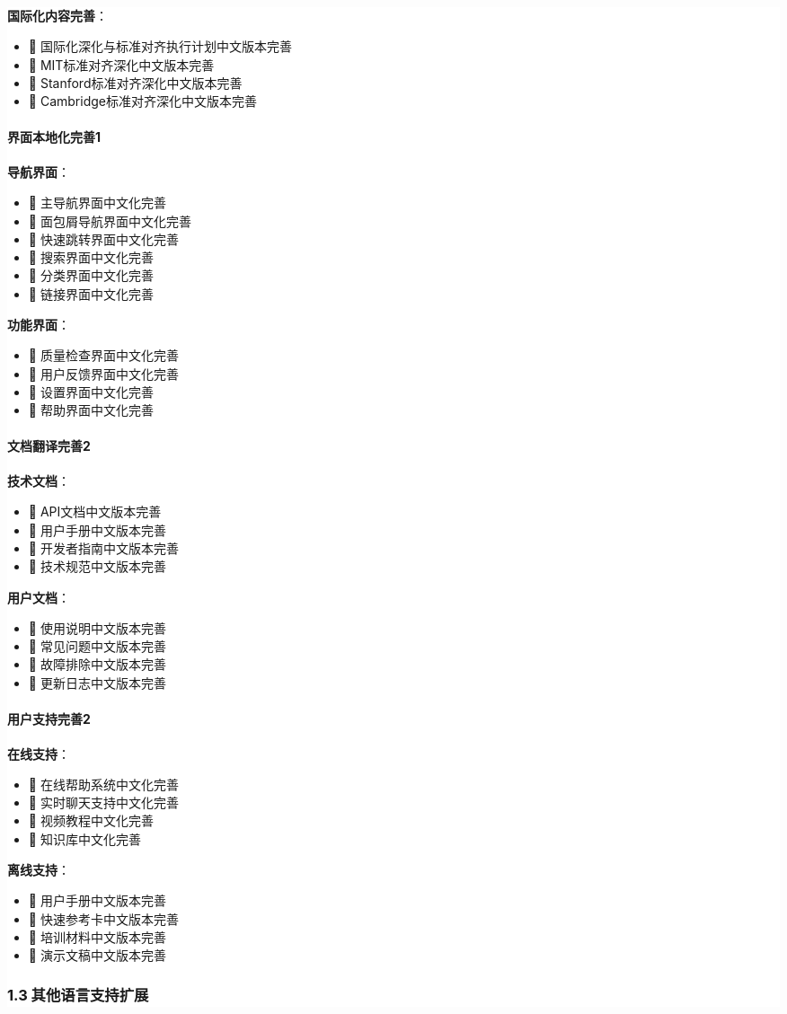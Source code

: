 **国际化内容完善**：

- 🔄 国际化深化与标准对齐执行计划中文版本完善
- 🔄 MIT标准对齐深化中文版本完善
- 🔄 Stanford标准对齐深化中文版本完善
- 🔄 Cambridge标准对齐深化中文版本完善

#### 界面本地化完善1

**导航界面**：

- 🔄 主导航界面中文化完善
- 🔄 面包屑导航界面中文化完善
- 🔄 快速跳转界面中文化完善
- 🔄 搜索界面中文化完善
- 🔄 分类界面中文化完善
- 🔄 链接界面中文化完善

**功能界面**：

- 🔄 质量检查界面中文化完善
- 🔄 用户反馈界面中文化完善
- 🔄 设置界面中文化完善
- 🔄 帮助界面中文化完善

#### 文档翻译完善2

**技术文档**：

- 🔄 API文档中文版本完善
- 🔄 用户手册中文版本完善
- 🔄 开发者指南中文版本完善
- 🔄 技术规范中文版本完善

**用户文档**：

- 🔄 使用说明中文版本完善
- 🔄 常见问题中文版本完善
- 🔄 故障排除中文版本完善
- 🔄 更新日志中文版本完善

#### 用户支持完善2

**在线支持**：

- 🔄 在线帮助系统中文化完善
- 🔄 实时聊天支持中文化完善
- 🔄 视频教程中文化完善
- 🔄 知识库中文化完善

**离线支持**：

- 🔄 用户手册中文版本完善
- 🔄 快速参考卡中文版本完善
- 🔄 培训材料中文版本完善
- 🔄 演示文稿中文版本完善

### 1.3 其他语言支持扩展
